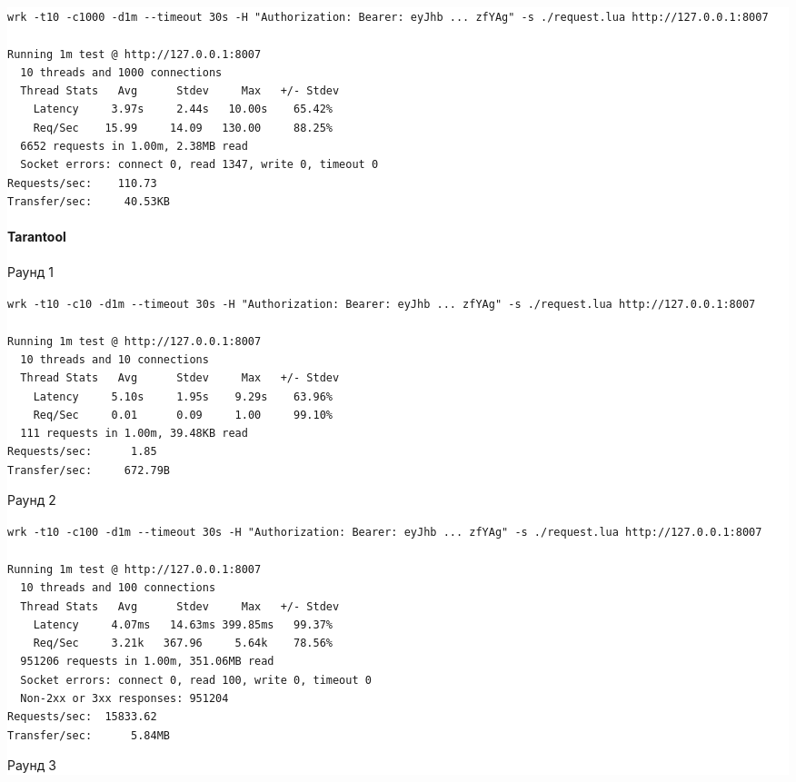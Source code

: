 ```
wrk -t10 -c1000 -d1m --timeout 30s -H "Authorization: Bearer: eyJhb ... zfYAg" -s ./request.lua http://127.0.0.1:8007

Running 1m test @ http://127.0.0.1:8007
  10 threads and 1000 connections
  Thread Stats   Avg      Stdev     Max   +/- Stdev
    Latency     3.97s     2.44s   10.00s    65.42%
    Req/Sec    15.99     14.09   130.00     88.25%
  6652 requests in 1.00m, 2.38MB read
  Socket errors: connect 0, read 1347, write 0, timeout 0
Requests/sec:    110.73
Transfer/sec:     40.53KB
```

<a name="tests-tarantool"></a>

#### Tarantool

Раунд 1

```
wrk -t10 -c10 -d1m --timeout 30s -H "Authorization: Bearer: eyJhb ... zfYAg" -s ./request.lua http://127.0.0.1:8007

Running 1m test @ http://127.0.0.1:8007
  10 threads and 10 connections
  Thread Stats   Avg      Stdev     Max   +/- Stdev
    Latency     5.10s     1.95s    9.29s    63.96%
    Req/Sec     0.01      0.09     1.00     99.10%
  111 requests in 1.00m, 39.48KB read
Requests/sec:      1.85
Transfer/sec:     672.79B
```

Раунд 2

```
wrk -t10 -c100 -d1m --timeout 30s -H "Authorization: Bearer: eyJhb ... zfYAg" -s ./request.lua http://127.0.0.1:8007

Running 1m test @ http://127.0.0.1:8007
  10 threads and 100 connections
  Thread Stats   Avg      Stdev     Max   +/- Stdev
    Latency     4.07ms   14.63ms 399.85ms   99.37%
    Req/Sec     3.21k   367.96     5.64k    78.56%
  951206 requests in 1.00m, 351.06MB read
  Socket errors: connect 0, read 100, write 0, timeout 0
  Non-2xx or 3xx responses: 951204
Requests/sec:  15833.62
Transfer/sec:      5.84MB
```

Раунд 3
